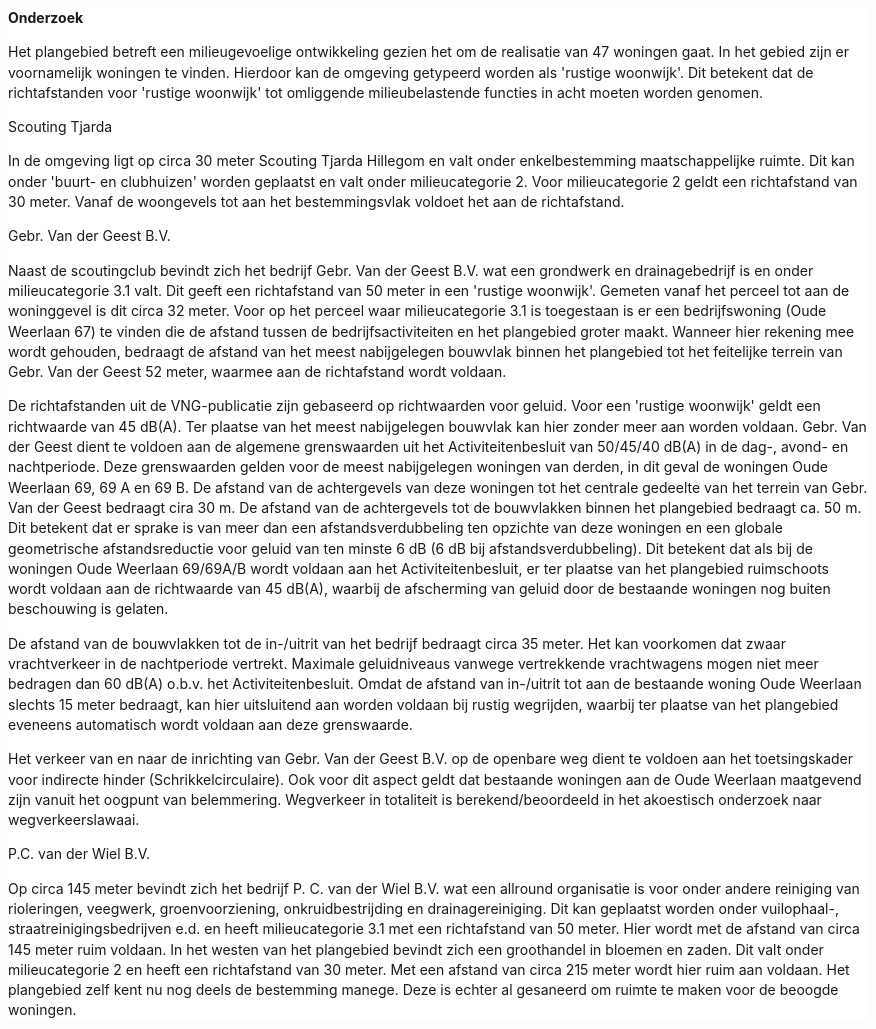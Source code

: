 **Onderzoek**

Het plangebied betreft een milieugevoelige ontwikkeling gezien het om de realisatie van 47 woningen gaat. In het gebied zijn er voornamelijk woningen te vinden. Hierdoor kan de omgeving getypeerd worden als 'rustige woonwijk'. Dit betekent dat de richtafstanden voor 'rustige woonwijk' tot omliggende milieubelastende functies in acht moeten worden genomen.

Scouting Tjarda

In de omgeving ligt op circa 30 meter Scouting Tjarda Hillegom en valt onder enkelbestemming maatschappelijke ruimte. Dit kan onder 'buurt\- en clubhuizen' worden geplaatst en valt onder milieucategorie 2\. Voor milieucategorie 2 geldt een richtafstand van 30 meter. Vanaf de woongevels tot aan het bestemmingsvlak voldoet het aan de richtafstand.

Gebr. Van der Geest B.V.

Naast de scoutingclub bevindt zich het bedrijf Gebr. Van der Geest B.V. wat een grondwerk en drainagebedrijf is en onder milieucategorie 3\.1 valt. Dit geeft een richtafstand van 50 meter in een 'rustige woonwijk'. Gemeten vanaf het perceel tot aan de woninggevel is dit circa 32 meter. Voor op het perceel waar milieucategorie 3\.1 is toegestaan is er een bedrijfswoning (Oude Weerlaan 67\) te vinden die de afstand tussen de bedrijfsactiviteiten en het plangebied groter maakt. Wanneer hier rekening mee wordt gehouden, bedraagt de afstand van het meest nabijgelegen bouwvlak binnen het plangebied tot het feitelijke terrein van Gebr. Van der Geest 52 meter, waarmee aan de richtafstand wordt voldaan.

De richtafstanden uit de VNG\-publicatie zijn gebaseerd op richtwaarden voor geluid. Voor een 'rustige woonwijk' geldt een richtwaarde van 45 dB(A). Ter plaatse van het meest nabijgelegen bouwvlak kan hier zonder meer aan worden voldaan. Gebr. Van der Geest dient te voldoen aan de algemene grenswaarden uit het Activiteitenbesluit van 50/45/40 dB(A) in de dag\-, avond\- en nachtperiode. Deze grenswaarden gelden voor de meest nabijgelegen woningen van derden, in dit geval de woningen Oude Weerlaan 69, 69 A en 69 B. De afstand van de achtergevels van deze woningen tot het centrale gedeelte van het terrein van Gebr. Van der Geest bedraagt cira 30 m. De afstand van de achtergevels tot de bouwvlakken binnen het plangebied bedraagt ca. 50 m. Dit betekent dat er sprake is van meer dan een afstandsverdubbeling ten opzichte van deze woningen en een globale geometrische afstandsreductie voor geluid van ten minste 6 dB (6 dB bij afstandsverdubbeling). Dit betekent dat als bij de woningen Oude Weerlaan 69/69A/B wordt voldaan aan het Activiteitenbesluit, er ter plaatse van het plangebied ruimschoots wordt voldaan aan de richtwaarde van 45 dB(A), waarbij de afscherming van geluid door de bestaande woningen nog buiten beschouwing is gelaten.

De afstand van de bouwvlakken tot de in\-/uitrit van het bedrijf bedraagt circa 35 meter. Het kan voorkomen dat zwaar vrachtverkeer in de nachtperiode vertrekt. Maximale geluidniveaus vanwege vertrekkende vrachtwagens mogen niet meer bedragen dan 60 dB(A) o.b.v. het Activiteitenbesluit. Omdat de afstand van in\-/uitrit tot aan de bestaande woning Oude Weerlaan slechts 15 meter bedraagt, kan hier uitsluitend aan worden voldaan bij rustig wegrijden, waarbij ter plaatse van het plangebied eveneens automatisch wordt voldaan aan deze grenswaarde.

Het verkeer van en naar de inrichting van Gebr. Van der Geest B.V. op de openbare weg dient te voldoen aan het toetsingskader voor indirecte hinder (Schrikkelcirculaire). Ook voor dit aspect geldt dat bestaande woningen aan de Oude Weerlaan maatgevend zijn vanuit het oogpunt van belemmering. Wegverkeer in totaliteit is berekend/beoordeeld in het akoestisch onderzoek naar wegverkeerslawaai.

P.C. van der Wiel B.V.

Op circa 145 meter bevindt zich het bedrijf P. C. van der Wiel B.V. wat een allround organisatie is voor onder andere reiniging van rioleringen, veegwerk, groenvoorziening, onkruidbestrijding en drainagereiniging. Dit kan geplaatst worden onder vuilophaal\-, straatreinigingsbedrijven e.d. en heeft milieucategorie 3\.1 met een richtafstand van 50 meter. Hier wordt met de afstand van circa 145 meter ruim voldaan. In het westen van het plangebied bevindt zich een groothandel in bloemen en zaden. Dit valt onder milieucategorie 2 en heeft een richtafstand van 30 meter. Met een afstand van circa 215 meter wordt hier ruim aan voldaan. Het plangebied zelf kent nu nog deels de bestemming manege. Deze is echter al gesaneerd om ruimte te maken voor de beoogde woningen.
